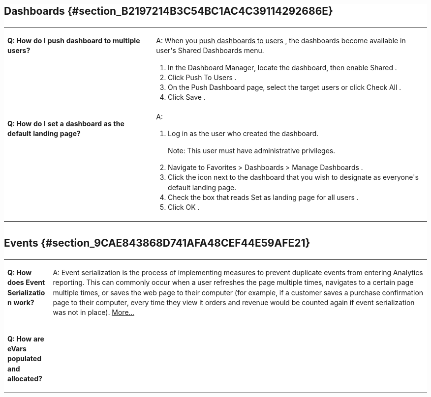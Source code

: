 
## Dashboards {#section_B2197214B3C54BC1AC4C39114292686E}


<table id="table_F43A983E65D34995B94DA13931BBCA91"> 
 <tbody> 
  <tr> 
   <td colname="col1"> <p><b>Q: How do I push dashboard to multiple users?</b> </p> </td> 
   <td colname="col2"> <p>A: When you <a href="dashboard_manage.xml#task_2776BDE3FBC64E66B78DB6D6A53AAF49" format="dita" scope="local"> push dashboards to users </a>, the dashboards become available in user's Shared Dashboards menu. </p> 
    <ol id="ol_3BCBCAFCBA85450EBB5E6C010ACDCA2B"> 
     <li id="li_8FF80DAFD67A4607B1E2596E4AA698A5">In the Dashboard Manager, locate the dashboard, then enable <span class="uicontrol"> Shared </span>. </li> 
     <li id="li_B55E4F392B834B2D895637B382CC0E3A">Click <span class="uicontrol"> Push To Users </span>. </li> 
     <li id="li_6B869EC4BB9543E8AAEBD21A11DA2AEC">On the <span class="wintitle"> Push Dashboard </span> page, select the target users or click <span class="uicontrol"> Check All </span>. </li> 
     <li id="li_9113105E32A049B48202B9F517F7A4C5">Click <span class="uicontrol"> Save </span>. </li> 
    </ol> </td> 
  </tr> 
  <tr> 
   <td colname="col1"> <p><b>Q: How do I set a dashboard as the default landing page?</b> </p> </td> 
   <td colname="col2"> A: 
    <ol id="ol_5D7C6F9FED5D43A199ACF19F27D32127"> 
     <li id="li_83ACCBB55A664785874D14A300965676">Log in as the user who created the dashboard. <p>Note:  This user must have administrative privileges. </p> </li> 
     <li id="li_D2D31D458D174247BFDC69D68445B3E3">Navigate to 
      <ignoretag> 
       <span class="uicontrol"> Favorites </span>  &gt; 
       <span class="uicontrol"> Dashboards </span>  &gt; 
       <span class="uicontrol"> Manage Dashboards </span> 
      </ignoretag>. </li> 
     <li id="li_FCD0F5F9838C4591BA3EDDC6C4BF6B04">Click the icon next to the dashboard that you wish to designate as everyone's default landing page. </li> 
     <li id="li_533512632E70413AA4C5D0686014166D">Check the box that reads <span class="uicontrol"> Set as landing page for all users </span>. </li> 
     <li id="li_286FADAD5EE74AD198AAE3328366BEC2">Click <span class="uicontrol"> OK </span>. </li> 
    </ol> </td> 
  </tr> 
 </tbody> 
</table>


## Events {#section_9CAE843868D741AFA48CEF44E59AFE21}


<table id="table_EAFA76BEDCAD45B7B576E14DDEF53B35"> 
 <tbody> 
  <tr> 
   <td colname="col1"> <p><b>Q: How does Event Serialization work?</b> </p> </td> 
   <td colname="col2"> <p>A: Event serialization is the process of implementing measures to prevent duplicate events from entering Analytics reporting. This can commonly occur when a user refreshes the page multiple times, navigates to a certain page multiple times, or saves the web page to their computer (for example, if a customer saves a purchase confirmation page to their computer, every time they view it orders and revenue would be counted again if event serialization was not in place). <a href="https://marketing.adobe.com/resources/help/en_US/sc/implement/event_serialization.html" format="https" scope="external"> More... </a> </p> </td> 
  </tr> 
  <tr> 
   <td colname="col1"> <p><b>Q: How are eVars populated and allocated? </b> </p> </td> 